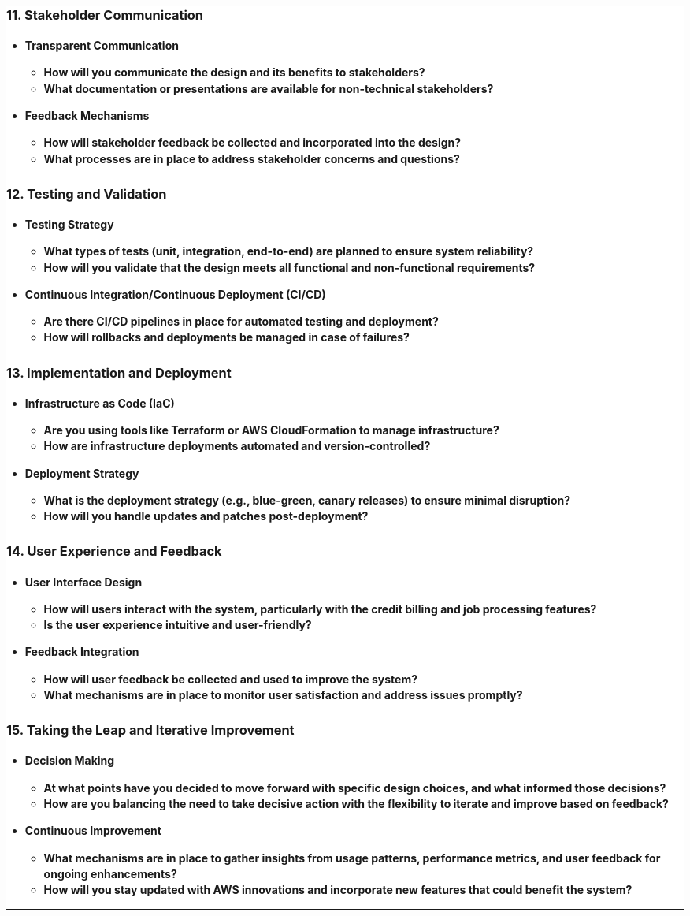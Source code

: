 ### **11. Stakeholder Communication**

- **Transparent Communication**
  - **How will you communicate the design and its benefits to stakeholders?**
  - **What documentation or presentations are available for non-technical stakeholders?**

- **Feedback Mechanisms**
  - **How will stakeholder feedback be collected and incorporated into the design?**
  - **What processes are in place to address stakeholder concerns and questions?**

### **12. Testing and Validation**

- **Testing Strategy**
  - **What types of tests (unit, integration, end-to-end) are planned to ensure system reliability?**
  - **How will you validate that the design meets all functional and non-functional requirements?**

- **Continuous Integration/Continuous Deployment (CI/CD)**
  - **Are there CI/CD pipelines in place for automated testing and deployment?**
  - **How will rollbacks and deployments be managed in case of failures?**

### **13. Implementation and Deployment**

- **Infrastructure as Code (IaC)**
  - **Are you using tools like Terraform or AWS CloudFormation to manage infrastructure?**
  - **How are infrastructure deployments automated and version-controlled?**

- **Deployment Strategy**
  - **What is the deployment strategy (e.g., blue-green, canary releases) to ensure minimal disruption?**
  - **How will you handle updates and patches post-deployment?**

### **14. User Experience and Feedback**

- **User Interface Design**
  - **How will users interact with the system, particularly with the credit billing and job processing features?**
  - **Is the user experience intuitive and user-friendly?**

- **Feedback Integration**
  - **How will user feedback be collected and used to improve the system?**
  - **What mechanisms are in place to monitor user satisfaction and address issues promptly?**

### **15. Taking the Leap and Iterative Improvement**

- **Decision Making**
  - **At what points have you decided to move forward with specific design choices, and what informed those decisions?**
  - **How are you balancing the need to take decisive action with the flexibility to iterate and improve based on feedback?**

- **Continuous Improvement**
  - **What mechanisms are in place to gather insights from usage patterns, performance metrics, and user feedback for ongoing enhancements?**
  - **How will you stay updated with AWS innovations and incorporate new features that could benefit the system?**

---